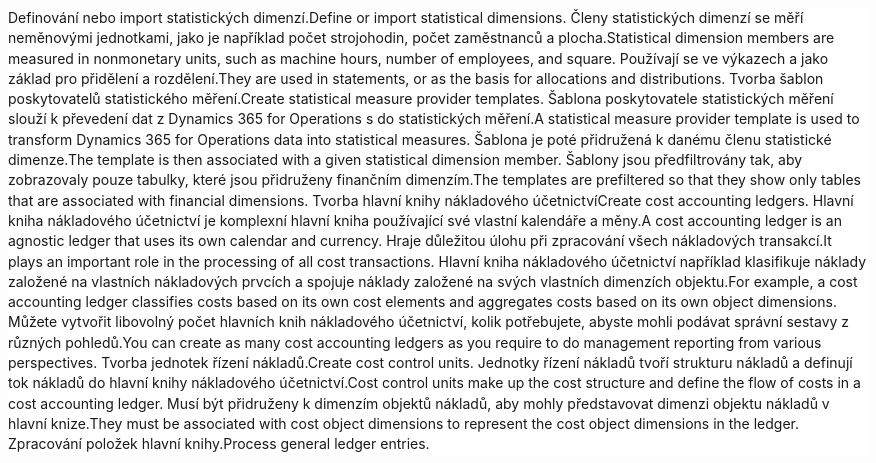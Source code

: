 <tr>
<td><span data-ttu-id="26883-120">Definování nebo import statistických dimenzí.</span><span class="sxs-lookup"><span data-stu-id="26883-120">Define or import statistical dimensions.</span></span></td>
<td><span data-ttu-id="26883-121">Členy statistických dimenzí se měří neměnovými jednotkami, jako je například počet strojohodin, počet zaměstnanců a plocha.</span><span class="sxs-lookup"><span data-stu-id="26883-121">Statistical dimension members are measured in nonmonetary units, such as machine hours, number of employees, and square.</span></span> <span data-ttu-id="26883-122">Používají se ve výkazech a jako základ pro přidělení a rozdělení.</span><span class="sxs-lookup"><span data-stu-id="26883-122">They are used in statements, or as the basis for allocations and distributions.</span></span></td>
</tr>
<tr>
<td><span data-ttu-id="26883-123">Tvorba šablon poskytovatelů statistického měření.</span><span class="sxs-lookup"><span data-stu-id="26883-123">Create statistical measure provider templates.</span></span></td>
<td><span data-ttu-id="26883-124">Šablona poskytovatele statistických měření slouží k převedení dat z Dynamics 365 for Operations s do statistických měření.</span><span class="sxs-lookup"><span data-stu-id="26883-124">A statistical measure provider template is used to transform Dynamics 365 for Operations data into statistical measures.</span></span> <span data-ttu-id="26883-125">Šablona je poté přidružená k danému členu statistické dimenze.</span><span class="sxs-lookup"><span data-stu-id="26883-125">The template is then associated with a given statistical dimension member.</span></span> <span data-ttu-id="26883-126">Šablony jsou předfiltrovány tak, aby zobrazovaly pouze tabulky, které jsou přidruženy finančním dimenzím.</span><span class="sxs-lookup"><span data-stu-id="26883-126">The templates are prefiltered so that they show only tables that are associated with financial dimensions.</span></span></td>
</tr>
<tr>
<td><span data-ttu-id="26883-127">Tvorba hlavní knihy nákladového účetnictví</span><span class="sxs-lookup"><span data-stu-id="26883-127">Create cost accounting ledgers.</span></span></td>
<td><span data-ttu-id="26883-128">Hlavní kniha nákladového účetnictví je komplexní hlavní kniha používající své vlastní kalendáře a měny.</span><span class="sxs-lookup"><span data-stu-id="26883-128">A cost accounting ledger is an agnostic ledger that uses its own calendar and currency.</span></span> <span data-ttu-id="26883-129">Hraje důležitou úlohu při zpracování všech nákladových transakcí.</span><span class="sxs-lookup"><span data-stu-id="26883-129">It plays an important role in the processing of all cost transactions.</span></span> <span data-ttu-id="26883-130">Hlavní kniha nákladového účetnictví například klasifikuje náklady založené na vlastních nákladových prvcích a spojuje náklady založené na svých vlastních dimenzích objektu.</span><span class="sxs-lookup"><span data-stu-id="26883-130">For example, a cost accounting ledger classifies costs based on its own cost elements and aggregates costs based on its own object dimensions.</span></span> <span data-ttu-id="26883-131">Můžete vytvořit libovolný počet hlavních knih nákladového účetnictví, kolik potřebujete, abyste mohli podávat správní sestavy z různých pohledů.</span><span class="sxs-lookup"><span data-stu-id="26883-131">You can create as many cost accounting ledgers as you require to do management reporting from various perspectives.</span></span></td>
</tr>
<tr>
<td><span data-ttu-id="26883-132">Tvorba jednotek řízení nákladů.</span><span class="sxs-lookup"><span data-stu-id="26883-132">Create cost control units.</span></span></td>
<td><span data-ttu-id="26883-133">Jednotky řízení nákladů tvoří strukturu nákladů a definují tok nákladů do hlavní knihy nákladového účetnictví.</span><span class="sxs-lookup"><span data-stu-id="26883-133">Cost control units make up the cost structure and define the flow of costs in a cost accounting ledger.</span></span> <span data-ttu-id="26883-134">Musí být přidruženy k dimenzím objektů nákladů, aby mohly představovat dimenzi objektu nákladů v hlavní knize.</span><span class="sxs-lookup"><span data-stu-id="26883-134">They must be associated with cost object dimensions to represent the cost object dimensions in the ledger.</span></span></td>
</tr>
<tr>
<td><span data-ttu-id="26883-135">Zpracování položek hlavní knihy.</span><span class="sxs-lookup"><span data-stu-id="26883-135">Process general ledger entries.</span></span></td>